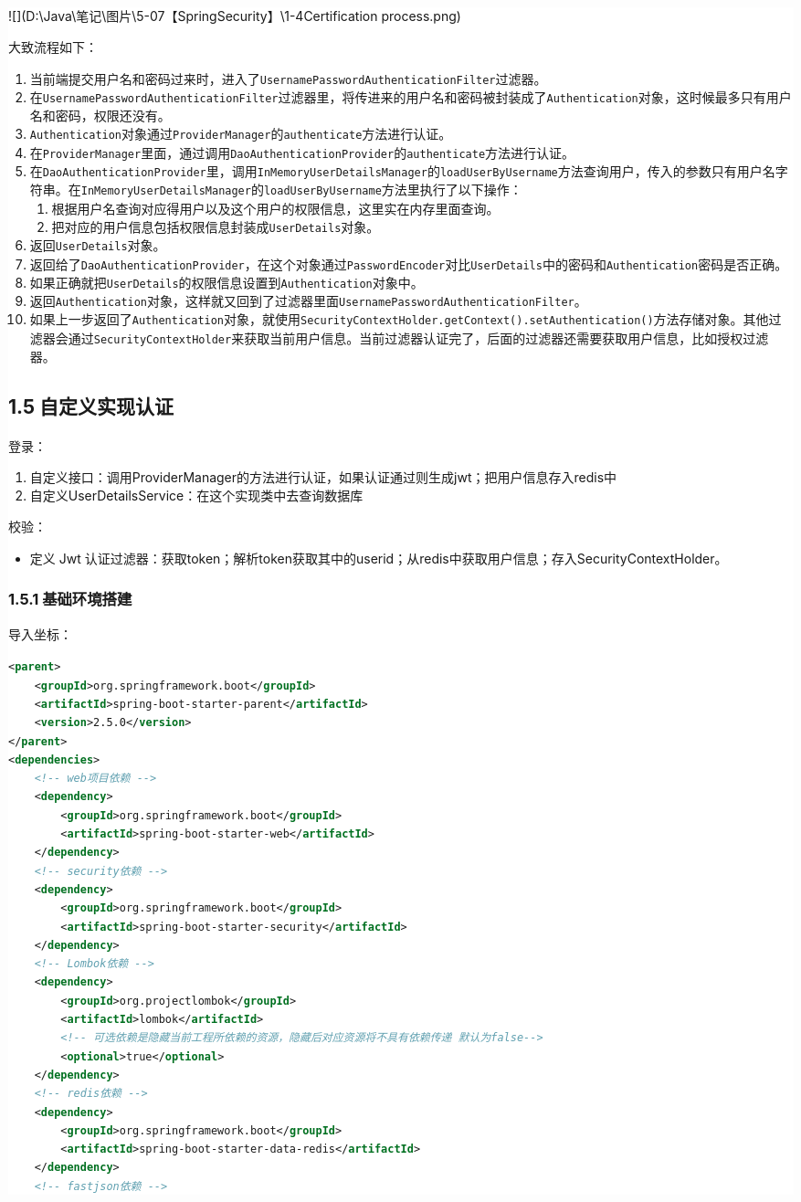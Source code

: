 ![](D:\Java\笔记\图片\5-07【SpringSecurity】\1-4Certification process.png)

大致流程如下：

1. 当前端提交用户名和密码过来时，进入了`UsernamePasswordAuthenticationFilter`过滤器。
2. 在`UsernamePasswordAuthenticationFilter`过滤器里，将传进来的用户名和密码被封装成了`Authentication`对象，这时候最多只有用户名和密码，权限还没有。
3. `Authentication`对象通过`ProviderManager`的`authenticate`方法进行认证。
4. 在`ProviderManager`里面，通过调用`DaoAuthenticationProvider`的`authenticate`方法进行认证。
5. 在`DaoAuthenticationProvider`里，调用`InMemoryUserDetailsManager`的`loadUserByUsername`方法查询用户，传入的参数只有用户名字符串。在`InMemoryUserDetailsManager`的`loadUserByUsername`方法里执行了以下操作：
   1. 根据用户名查询对应得用户以及这个用户的权限信息，这里实在内存里面查询。
   2. 把对应的用户信息包括权限信息封装成`UserDetails`对象。
6. 返回`UserDetails`对象。
7. 返回给了`DaoAuthenticationProvider`，在这个对象通过`PasswordEncoder`对比`UserDetails`中的密码和`Authentication`密码是否正确。
8. 如果正确就把`UserDetails`的权限信息设置到`Authentication`对象中。
9. 返回`Authentication`对象，这样就又回到了过滤器里面`UsernamePasswordAuthenticationFilter`。
10. 如果上一步返回了`Authentication`对象，就使用`SecurityContextHolder.getContext().setAuthentication()`方法存储对象。其他过滤器会通过`SecurityContextHolder`来获取当前用户信息。当前过滤器认证完了，后面的过滤器还需要获取用户信息，比如授权过滤器。

## 1.5 自定义实现认证

登录：

1. 自定义接口：调用ProviderManager的方法进行认证，如果认证通过则生成jwt；把用户信息存入redis中
2. 自定义UserDetailsService：在这个实现类中去查询数据库

校验：

* 定义 Jwt 认证过滤器：获取token；解析token获取其中的userid；从redis中获取用户信息；存入SecurityContextHolder。

### 1.5.1 基础环境搭建

导入坐标：

~~~~xml
<parent>
    <groupId>org.springframework.boot</groupId>
    <artifactId>spring-boot-starter-parent</artifactId>
    <version>2.5.0</version>
</parent>
<dependencies>
    <!-- web项目依赖 -->
    <dependency>
        <groupId>org.springframework.boot</groupId>
        <artifactId>spring-boot-starter-web</artifactId>
    </dependency>
    <!-- security依赖 -->
    <dependency>
        <groupId>org.springframework.boot</groupId>
        <artifactId>spring-boot-starter-security</artifactId>
    </dependency>
    <!-- Lombok依赖 -->
    <dependency>
        <groupId>org.projectlombok</groupId>
        <artifactId>lombok</artifactId>
        <!-- 可选依赖是隐藏当前工程所依赖的资源，隐藏后对应资源将不具有依赖传递 默认为false-->
        <optional>true</optional>
    </dependency>
    <!-- redis依赖 -->
    <dependency>
        <groupId>org.springframework.boot</groupId>
        <artifactId>spring-boot-starter-data-redis</artifactId>
    </dependency>
    <!-- fastjson依赖 -->
~~~~